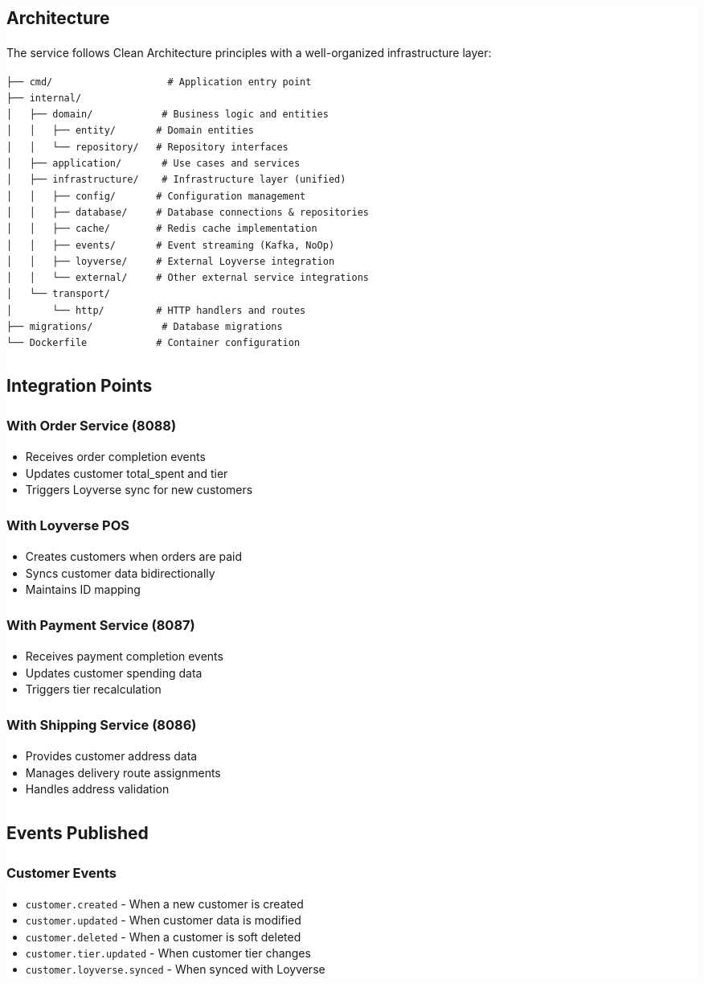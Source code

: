 ## Architecture

The service follows Clean Architecture principles with a well-organized infrastructure layer:

```
├── cmd/                    # Application entry point
├── internal/
│   ├── domain/            # Business logic and entities
│   │   ├── entity/       # Domain entities
│   │   └── repository/   # Repository interfaces
│   ├── application/       # Use cases and services
│   ├── infrastructure/    # Infrastructure layer (unified)
│   │   ├── config/       # Configuration management
│   │   ├── database/     # Database connections & repositories
│   │   ├── cache/        # Redis cache implementation
│   │   ├── events/       # Event streaming (Kafka, NoOp)
│   │   ├── loyverse/     # External Loyverse integration
│   │   └── external/     # Other external service integrations
│   └── transport/
│       └── http/         # HTTP handlers and routes
├── migrations/            # Database migrations
└── Dockerfile            # Container configuration
```

## Integration Points

### With Order Service (8088)
- Receives order completion events
- Updates customer total_spent and tier
- Triggers Loyverse sync for new customers

### With Loyverse POS
- Creates customers when orders are paid
- Syncs customer data bidirectionally
- Maintains ID mapping

### With Payment Service (8087)
- Receives payment completion events
- Updates customer spending data
- Triggers tier recalculation

### With Shipping Service (8086)
- Provides customer address data
- Manages delivery route assignments
- Handles address validation

## Events Published

### Customer Events
- `customer.created` - When a new customer is created
- `customer.updated` - When customer data is modified
- `customer.deleted` - When a customer is soft deleted
- `customer.tier.updated` - When customer tier changes
- `customer.loyverse.synced` - When synced with Loyverse
